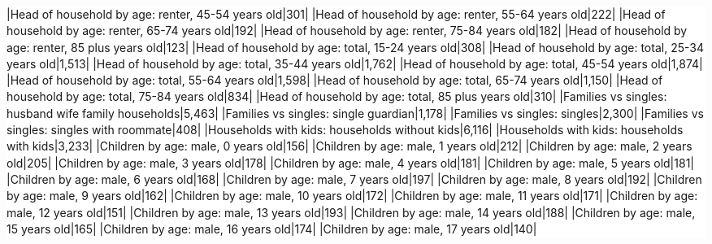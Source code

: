 |Head of household by age: renter, 45-54 years old|301|
|Head of household by age: renter, 55-64 years old|222|
|Head of household by age: renter, 65-74 years old|192|
|Head of household by age: renter, 75-84 years old|182|
|Head of household by age: renter, 85 plus years old|123|
|Head of household by age: total, 15-24 years old|308|
|Head of household by age: total, 25-34 years old|1,513|
|Head of household by age: total, 35-44 years old|1,762|
|Head of household by age: total, 45-54 years old|1,874|
|Head of household by age: total, 55-64 years old|1,598|
|Head of household by age: total, 65-74 years old|1,150|
|Head of household by age: total, 75-84 years old|834|
|Head of household by age: total, 85 plus years old|310|
|Families vs singles: husband wife family households|5,463|
|Families vs singles: single guardian|1,178|
|Families vs singles: singles|2,300|
|Families vs singles: singles with roommate|408|
|Households with kids: households without kids|6,116|
|Households with kids: households with kids|3,233|
|Children by age: male, 0 years old|156|
|Children by age: male, 1 years old|212|
|Children by age: male, 2 years old|205|
|Children by age: male, 3 years old|178|
|Children by age: male, 4 years old|181|
|Children by age: male, 5 years old|181|
|Children by age: male, 6 years old|168|
|Children by age: male, 7 years old|197|
|Children by age: male, 8 years old|192|
|Children by age: male, 9 years old|162|
|Children by age: male, 10 years old|172|
|Children by age: male, 11 years old|171|
|Children by age: male, 12 years old|151|
|Children by age: male, 13 years old|193|
|Children by age: male, 14 years old|188|
|Children by age: male, 15 years old|165|
|Children by age: male, 16 years old|174|
|Children by age: male, 17 years old|140|